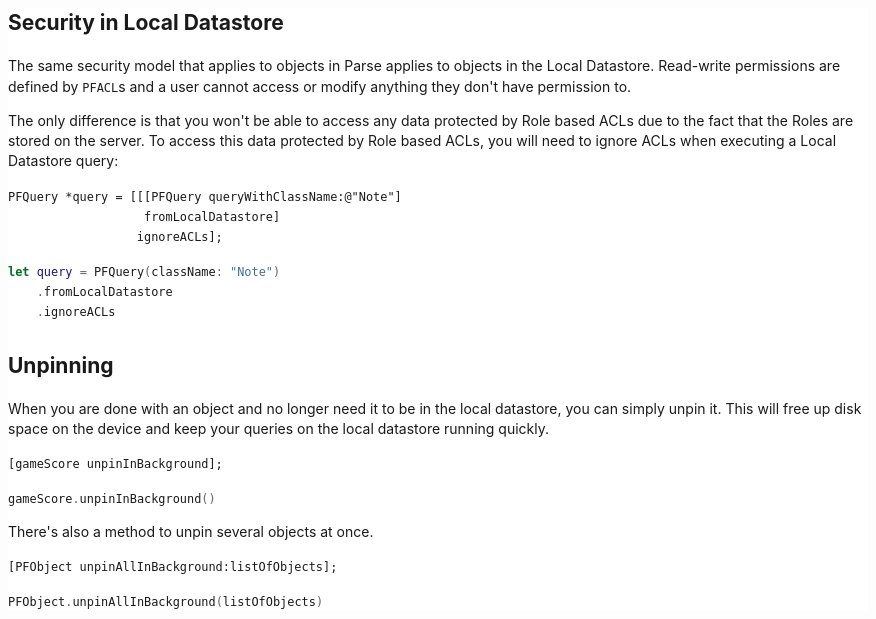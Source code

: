 </div>

## Security in Local Datastore

The same security model that applies to objects in Parse applies to objects in the Local Datastore. Read-write permissions are defined by `PFACL`s and a user cannot access or modify anything they don't have permission to.

The only difference is that you won't be able to access any data protected by Role based ACLs due to the fact that the Roles are stored on the server. To access this data protected by Role based ACLs, you will need to ignore ACLs when executing a Local Datastore query:

<div class="language-toggle" markdown="1">

```objective_c
PFQuery *query = [[[PFQuery queryWithClassName:@"Note"]
                   fromLocalDatastore]
                  ignoreACLs];
```

```swift
let query = PFQuery(className: "Note")
    .fromLocalDatastore
    .ignoreACLs
```

</div>


## Unpinning

When you are done with an object and no longer need it to be in the local datastore, you can simply unpin it. This will free up disk space on the device and keep your queries on the local datastore running quickly.

<div class="language-toggle" markdown="1">

```objective_c
[gameScore unpinInBackground];
```

```swift
gameScore.unpinInBackground()
```

</div>


There's also a method to unpin several objects at once.

<div class="language-toggle" markdown="1">

```objective_c
[PFObject unpinAllInBackground:listOfObjects];
```

```swift
PFObject.unpinAllInBackground(listOfObjects)
```
